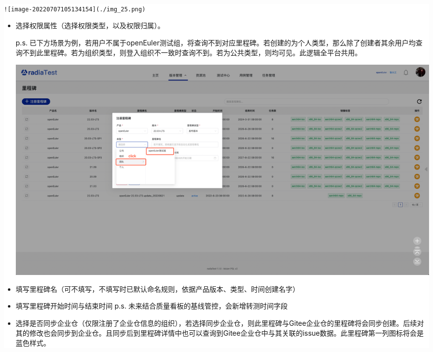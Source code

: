     ![image-20220707105134154](./img_25.png)

  - 选择权限属性（选择权限类型，以及权限归属）。

    p.s. 已下方场景为例，若用户不属于openEuler测试组，将查询不到对应里程碑。若创建的为个人类型，那么除了创建者其余用户均查询不到此里程碑。若为组织类型，则登入组织不一致时查询不到。若为公共类型，则均可见。此逻辑全平台共用。

    ![image-20220707105431728](./img_26.png)

  - 填写里程碑名（可不填写，不填写时已默认命名规则，依据产品版本、类型、时间创建名字）

  - 填写里程碑开始时间与结束时间 p.s. 未来结合质量看板的基线管控，会新增转测时间字段

  - 选择是否同步企业仓（仅限注册了企业仓信息的组织），若选择同步企业仓，则此里程碑与Gitee企业仓的里程碑将会同步创建。后续对其的修改也会同步到企业仓。且同步后到里程碑详情中也可以查询到Gitee企业仓中与其关联的issue数据。此里程碑第一列图标将会是蓝色样式。
